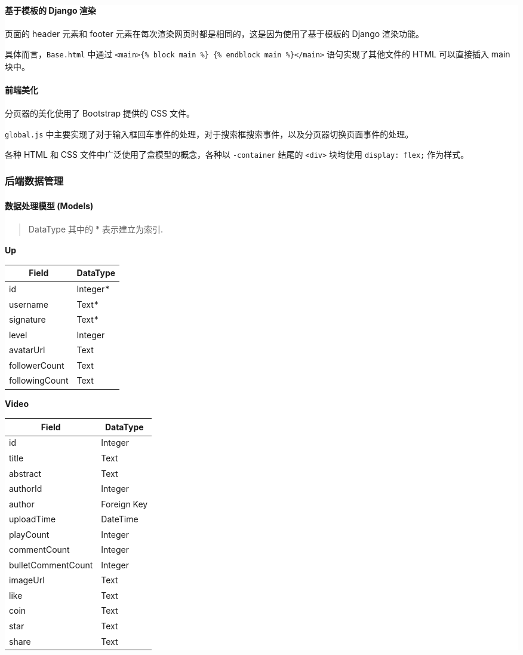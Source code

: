 #### 基于模板的 Django 渲染

页面的 header 元素和 footer 元素在每次渲染网页时都是相同的，这是因为使用了基于模板的 Django 渲染功能。

具体而言，`Base.html` 中通过 `<main>{% block main %} {% endblock main %}</main>` 语句实现了其他文件的 HTML 可以直接插入 main 块中。

#### 前端美化

分页器的美化使用了 Bootstrap 提供的 CSS 文件。

`global.js` 中主要实现了对于输入框回车事件的处理，对于搜索框搜索事件，以及分页器切换页面事件的处理。

各种 HTML 和 CSS 文件中广泛使用了盒模型的概念，各种以 `-container` 结尾的 `<div>` 块均使用 `display: flex;` 作为样式。

### 后端数据管理

#### 数据处理模型 (Models)

>  DataType 其中的 * 表示建立为索引.

**Up**

| Field          | DataType |
| -------------- | -------- |
| id             | Integer* |
| username       | Text*    |
| signature      | Text*    |
| level          | Integer  |
| avatarUrl      | Text     |
| followerCount  | Text     |
| followingCount | Text     |

**Video**

| Field              | DataType    |
| ------------------ | ----------- |
| id                 | Integer     |
| title              | Text        |
| abstract           | Text        |
| authorId           | Integer     |
| author             | Foreign Key |
| uploadTime         | DateTime    |
| playCount          | Integer     |
| commentCount       | Integer     |
| bulletCommentCount | Integer     |
| imageUrl           | Text        |
| like               | Text        |
| coin               | Text        |
| star               | Text        |
| share              | Text        |
